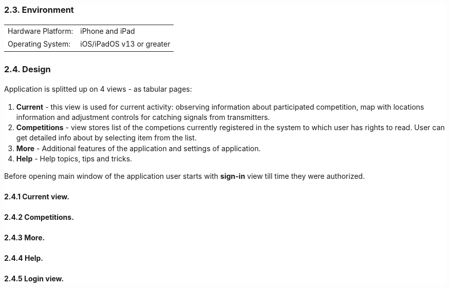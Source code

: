 
### 2.3. Environment

|||
|-------------------|-----------------|
| Hardware Platform: | iPhone and iPad |
| Operating System:  | iOS/iPadOS v13 or greater | 


### 2.4. Design

Application is splitted up on 4 views - as tabular pages:
1. **Current** - this view is used for current activity: observing information about participated competition, map with locations information and adjustment controls for catching signals from transmitters.
2. **Competitions** - view stores list of the competions currently registered in the system to which user has rights to read. User can get detailed info about by selecting item from the list.
3. **More** - Additional features of the application and settings of application.
4. **Help** - Help topics, tips and tricks.

Before opening main window of the application user starts with **sign-in** view till time they were authorized. 

#### 2.4.1 Current view.

#### 2.4.2 Competitions.

#### 2.4.3 More.

#### 2.4.4 Help.

#### 2.4.5 Login view.
